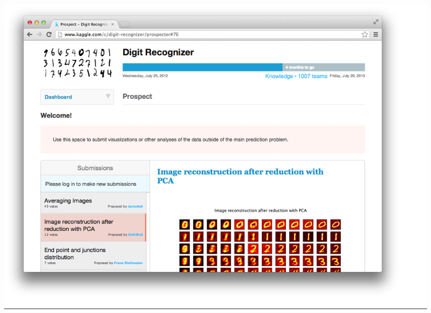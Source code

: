   <img src='assets/img/kaggle-digit.png' height='600px' />
 </a>
</center>

---

<center>
 <a style='border-bottom:none;' href='http://datascience.nyu.edu/yann-lecun-and-john-langford-co-teaching-new-course-large-scale-machine-learning-and-big-data/'>